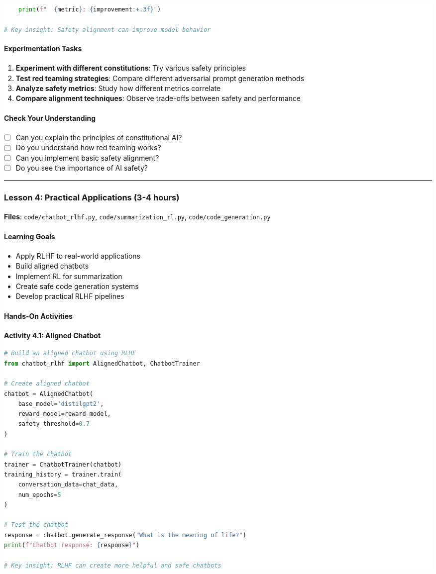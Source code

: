 ```python
    print(f"  {metric}: {improvement:+.3f}")

# Key insight: Safety alignment can improve model behavior
```

#### Experimentation Tasks
1. **Experiment with different constitutions**: Try various safety principles
2. **Test red teaming strategies**: Compare different adversarial prompt generation methods
3. **Analyze safety metrics**: Study how different metrics correlate
4. **Compare alignment techniques**: Observe trade-offs between safety and performance

#### Check Your Understanding
- [ ] Can you explain the principles of constitutional AI?
- [ ] Do you understand how red teaming works?
- [ ] Can you implement basic safety alignment?
- [ ] Do you see the importance of AI safety?

---

### Lesson 4: Practical Applications (3-4 hours)
**Files**: `code/chatbot_rlhf.py`, `code/summarization_rl.py`, `code/code_generation.py`

#### Learning Goals
- Apply RLHF to real-world applications
- Build aligned chatbots
- Implement RL for summarization
- Create safe code generation systems
- Develop practical RLHF pipelines

#### Hands-On Activities

**Activity 4.1: Aligned Chatbot**
```python
# Build an aligned chatbot using RLHF
from chatbot_rlhf import AlignedChatbot, ChatbotTrainer

# Create aligned chatbot
chatbot = AlignedChatbot(
    base_model='distilgpt2',
    reward_model=reward_model,
    safety_threshold=0.7
)

# Train the chatbot
trainer = ChatbotTrainer(chatbot)
training_history = trainer.train(
    conversation_data=chat_data,
    num_epochs=5
)

# Test the chatbot
response = chatbot.generate_response("What is the meaning of life?")
print(f"Chatbot response: {response}")

# Key insight: RLHF can create more helpful and safe chatbots
```
